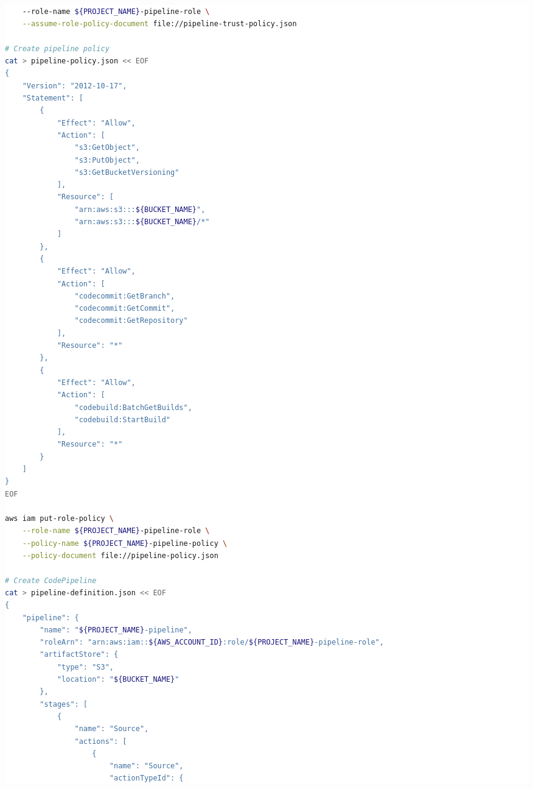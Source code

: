    ```bash
       --role-name ${PROJECT_NAME}-pipeline-role \
       --assume-role-policy-document file://pipeline-trust-policy.json

   # Create pipeline policy
   cat > pipeline-policy.json << EOF
   {
       "Version": "2012-10-17",
       "Statement": [
           {
               "Effect": "Allow",
               "Action": [
                   "s3:GetObject",
                   "s3:PutObject",
                   "s3:GetBucketVersioning"
               ],
               "Resource": [
                   "arn:aws:s3:::${BUCKET_NAME}",
                   "arn:aws:s3:::${BUCKET_NAME}/*"
               ]
           },
           {
               "Effect": "Allow",
               "Action": [
                   "codecommit:GetBranch",
                   "codecommit:GetCommit",
                   "codecommit:GetRepository"
               ],
               "Resource": "*"
           },
           {
               "Effect": "Allow",
               "Action": [
                   "codebuild:BatchGetBuilds",
                   "codebuild:StartBuild"
               ],
               "Resource": "*"
           }
       ]
   }
   EOF

   aws iam put-role-policy \
       --role-name ${PROJECT_NAME}-pipeline-role \
       --policy-name ${PROJECT_NAME}-pipeline-policy \
       --policy-document file://pipeline-policy.json

   # Create CodePipeline
   cat > pipeline-definition.json << EOF
   {
       "pipeline": {
           "name": "${PROJECT_NAME}-pipeline",
           "roleArn": "arn:aws:iam::${AWS_ACCOUNT_ID}:role/${PROJECT_NAME}-pipeline-role",
           "artifactStore": {
               "type": "S3",
               "location": "${BUCKET_NAME}"
           },
           "stages": [
               {
                   "name": "Source",
                   "actions": [
                       {
                           "name": "Source",
                           "actionTypeId": {
   ```